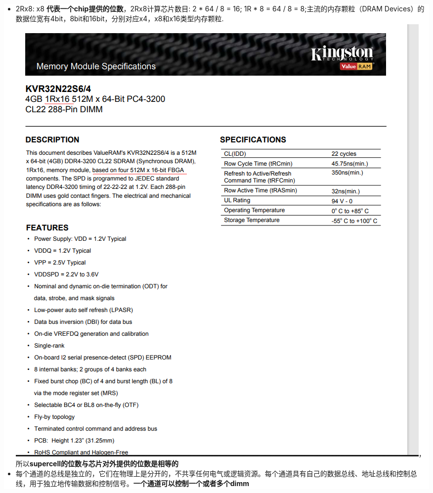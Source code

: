 * 2Rx8: x8 **代表一个chip提供的位数**，2Rx8计算芯片数目: 2 * 64 / 8 = 16; 1R * 8 = 64 / 8 = 8;主流的内存颗粒（DRAM Devices）的数据位宽有4bit，8bit和16bit，分别对应x4，x8和x16类型内存颗粒. ![kingston-example](./assets/memory-supercell-bits.png)，所以**supercell的位数与芯片对外提供的位数是相等的**
* 每个通道的总线是独立的，它们在物理上是分开的，不共享任何电气或逻辑资源。每个通道具有自己的数据总线、地址总线和控制总线，用于独立地传输数据和控制信号。**一个通道可以控制一个或者多个dimm**
